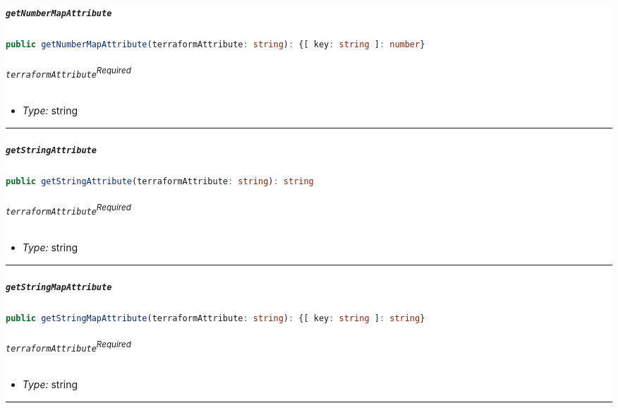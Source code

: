 
##### `getNumberMapAttribute` <a name="getNumberMapAttribute" id="@cdktf/provider-azurerm.storageBlobInventoryPolicy.StorageBlobInventoryPolicyRulesFilterOutputReference.getNumberMapAttribute"></a>

```typescript
public getNumberMapAttribute(terraformAttribute: string): {[ key: string ]: number}
```

###### `terraformAttribute`<sup>Required</sup> <a name="terraformAttribute" id="@cdktf/provider-azurerm.storageBlobInventoryPolicy.StorageBlobInventoryPolicyRulesFilterOutputReference.getNumberMapAttribute.parameter.terraformAttribute"></a>

- *Type:* string

---

##### `getStringAttribute` <a name="getStringAttribute" id="@cdktf/provider-azurerm.storageBlobInventoryPolicy.StorageBlobInventoryPolicyRulesFilterOutputReference.getStringAttribute"></a>

```typescript
public getStringAttribute(terraformAttribute: string): string
```

###### `terraformAttribute`<sup>Required</sup> <a name="terraformAttribute" id="@cdktf/provider-azurerm.storageBlobInventoryPolicy.StorageBlobInventoryPolicyRulesFilterOutputReference.getStringAttribute.parameter.terraformAttribute"></a>

- *Type:* string

---

##### `getStringMapAttribute` <a name="getStringMapAttribute" id="@cdktf/provider-azurerm.storageBlobInventoryPolicy.StorageBlobInventoryPolicyRulesFilterOutputReference.getStringMapAttribute"></a>

```typescript
public getStringMapAttribute(terraformAttribute: string): {[ key: string ]: string}
```

###### `terraformAttribute`<sup>Required</sup> <a name="terraformAttribute" id="@cdktf/provider-azurerm.storageBlobInventoryPolicy.StorageBlobInventoryPolicyRulesFilterOutputReference.getStringMapAttribute.parameter.terraformAttribute"></a>

- *Type:* string

---

